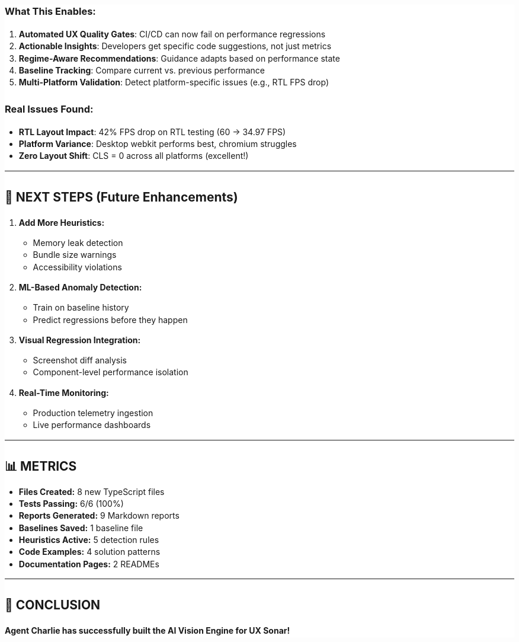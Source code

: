 ### What This Enables:

1. **Automated UX Quality Gates**: CI/CD can now fail on performance regressions
2. **Actionable Insights**: Developers get specific code suggestions, not just metrics
3. **Regime-Aware Recommendations**: Guidance adapts based on performance state
4. **Baseline Tracking**: Compare current vs. previous performance
5. **Multi-Platform Validation**: Detect platform-specific issues (e.g., RTL FPS drop)

### Real Issues Found:
- **RTL Layout Impact**: 42% FPS drop on RTL testing (60 → 34.97 FPS)
- **Platform Variance**: Desktop webkit performs best, chromium struggles
- **Zero Layout Shift**: CLS = 0 across all platforms (excellent!)

---

## 🚀 NEXT STEPS (Future Enhancements)

1. **Add More Heuristics:**
   - Memory leak detection
   - Bundle size warnings
   - Accessibility violations

2. **ML-Based Anomaly Detection:**
   - Train on baseline history
   - Predict regressions before they happen

3. **Visual Regression Integration:**
   - Screenshot diff analysis
   - Component-level performance isolation

4. **Real-Time Monitoring:**
   - Production telemetry ingestion
   - Live performance dashboards

---

## 📊 METRICS

- **Files Created:** 8 new TypeScript files
- **Tests Passing:** 6/6 (100%)
- **Reports Generated:** 9 Markdown reports
- **Baselines Saved:** 1 baseline file
- **Heuristics Active:** 5 detection rules
- **Code Examples:** 4 solution patterns
- **Documentation Pages:** 2 READMEs

---

## 🎉 CONCLUSION

**Agent Charlie has successfully built the AI Vision Engine for UX Sonar!**
